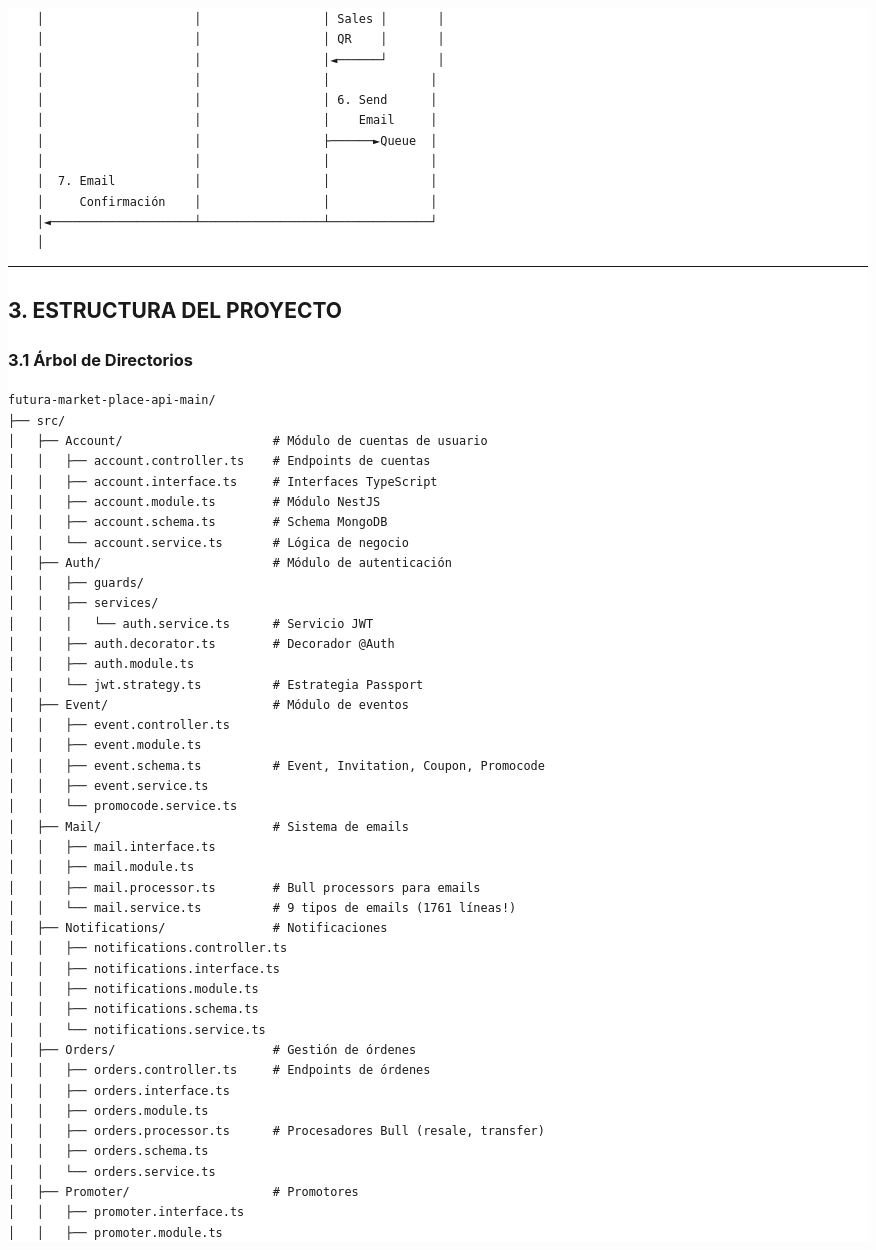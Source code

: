 ```
    │                     │                 │ Sales │       │
    │                     │                 │ QR    │       │
    │                     │                 │◄──────┘       │
    │                     │                 │              │
    │                     │                 │ 6. Send      │
    │                     │                 │    Email     │
    │                     │                 ├──────►Queue  │
    │                     │                 │              │
    │  7. Email           │                 │              │
    │     Confirmación    │                 │              │
    │◄────────────────────┴─────────────────┴──────────────┘
    │
```

---

## 3. ESTRUCTURA DEL PROYECTO

### 3.1 Árbol de Directorios

```
futura-market-place-api-main/
├── src/
│   ├── Account/                     # Módulo de cuentas de usuario
│   │   ├── account.controller.ts    # Endpoints de cuentas
│   │   ├── account.interface.ts     # Interfaces TypeScript
│   │   ├── account.module.ts        # Módulo NestJS
│   │   ├── account.schema.ts        # Schema MongoDB
│   │   └── account.service.ts       # Lógica de negocio
│   ├── Auth/                        # Módulo de autenticación
│   │   ├── guards/
│   │   ├── services/
│   │   │   └── auth.service.ts      # Servicio JWT
│   │   ├── auth.decorator.ts        # Decorador @Auth
│   │   ├── auth.module.ts
│   │   └── jwt.strategy.ts          # Estrategia Passport
│   ├── Event/                       # Módulo de eventos
│   │   ├── event.controller.ts
│   │   ├── event.module.ts
│   │   ├── event.schema.ts          # Event, Invitation, Coupon, Promocode
│   │   ├── event.service.ts
│   │   └── promocode.service.ts
│   ├── Mail/                        # Sistema de emails
│   │   ├── mail.interface.ts
│   │   ├── mail.module.ts
│   │   ├── mail.processor.ts        # Bull processors para emails
│   │   └── mail.service.ts          # 9 tipos de emails (1761 líneas!)
│   ├── Notifications/               # Notificaciones
│   │   ├── notifications.controller.ts
│   │   ├── notifications.interface.ts
│   │   ├── notifications.module.ts
│   │   ├── notifications.schema.ts
│   │   └── notifications.service.ts
│   ├── Orders/                      # Gestión de órdenes
│   │   ├── orders.controller.ts     # Endpoints de órdenes
│   │   ├── orders.interface.ts
│   │   ├── orders.module.ts
│   │   ├── orders.processor.ts      # Procesadores Bull (resale, transfer)
│   │   ├── orders.schema.ts
│   │   └── orders.service.ts
│   ├── Promoter/                    # Promotores
│   │   ├── promoter.interface.ts
│   │   ├── promoter.module.ts
```